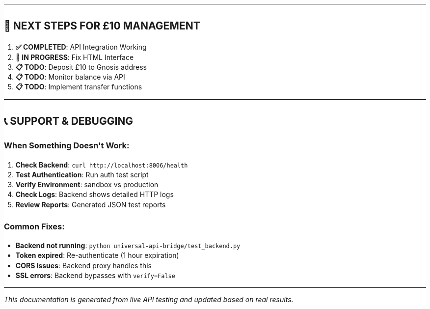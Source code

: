 
---

## 🚀 NEXT STEPS FOR £10 MANAGEMENT

1. **✅ COMPLETED**: API Integration Working
2. **🔄 IN PROGRESS**: Fix HTML Interface  
3. **📋 TODO**: Deposit £10 to Gnosis address
4. **📋 TODO**: Monitor balance via API
5. **📋 TODO**: Implement transfer functions

---

## 📞 SUPPORT & DEBUGGING

### When Something Doesn't Work:

1. **Check Backend**: `curl http://localhost:8006/health`
2. **Test Authentication**: Run auth test script
3. **Verify Environment**: sandbox vs production
4. **Check Logs**: Backend shows detailed HTTP logs
5. **Review Reports**: Generated JSON test reports

### Common Fixes:
- **Backend not running**: `python universal-api-bridge/test_backend.py`
- **Token expired**: Re-authenticate (1 hour expiration)
- **CORS issues**: Backend proxy handles this
- **SSL errors**: Backend bypasses with `verify=False`

---

*This documentation is generated from live API testing and updated based on real results.* 